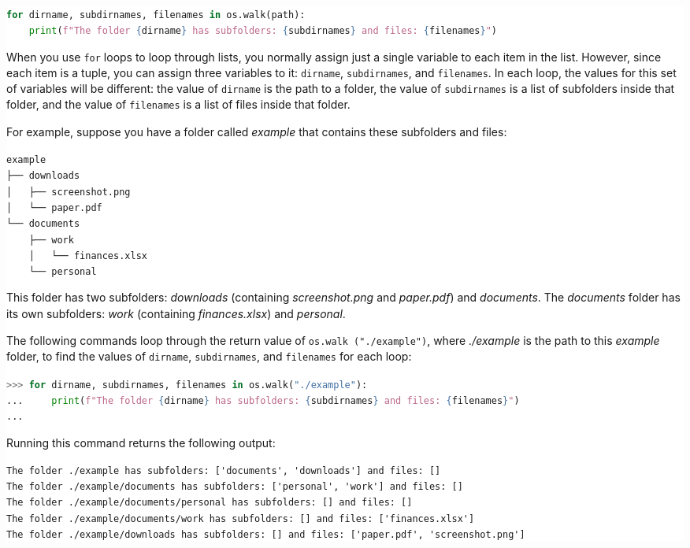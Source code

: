 ```py
for dirname, subdirnames, filenames in os.walk(path):
    print(f"The folder {dirname} has subfolders: {subdirnames} and files: {filenames}")
```

When you use `for` loops to loop through lists, you
normally assign just a single variable to each item in the list.
However, since each item is a tuple, you can assign three variables to
it: `dirname`,
`subdirnames`, and
`filenames`. In each loop, the
values for this set of variables will be different: the value of
`dirname` is the path to a
folder, the value of `subdirnames` is a list of subfolders inside that
folder, and the value of `filenames` is a list of files inside that folder.

For example, suppose you have a folder called *example* that contains
these subfolders and files:

```
example
├── downloads
│   ├── screenshot.png
│   └── paper.pdf
└── documents
    ├── work
    │   └── finances.xlsx
    └── personal
```

This folder has two subfolders: *downloads* (containing *screenshot.png*
and *paper.pdf*) and *documents*. The *documents* folder has its own
subfolders: *work* (containing *finances.xlsx*) and *personal*.

The following commands loop through the return value of
`os.walk ("./example")`, where
*./example* is the path to this *example* folder, to find the values of
`dirname`,
`subdirnames`, and
`filenames` for each loop:

```py
>>> for dirname, subdirnames, filenames in os.walk("./example"):
...     print(f"The folder {dirname} has subfolders: {subdirnames} and files: {filenames}")
...
```

Running this command returns the following output:

```
The folder ./example has subfolders: ['documents', 'downloads'] and files: []
The folder ./example/documents has subfolders: ['personal', 'work'] and files: []
The folder ./example/documents/personal has subfolders: [] and files: []
The folder ./example/documents/work has subfolders: [] and files: ['finances.xlsx']
The folder ./example/downloads has subfolders: [] and files: ['paper.pdf', 'screenshot.png']
```
